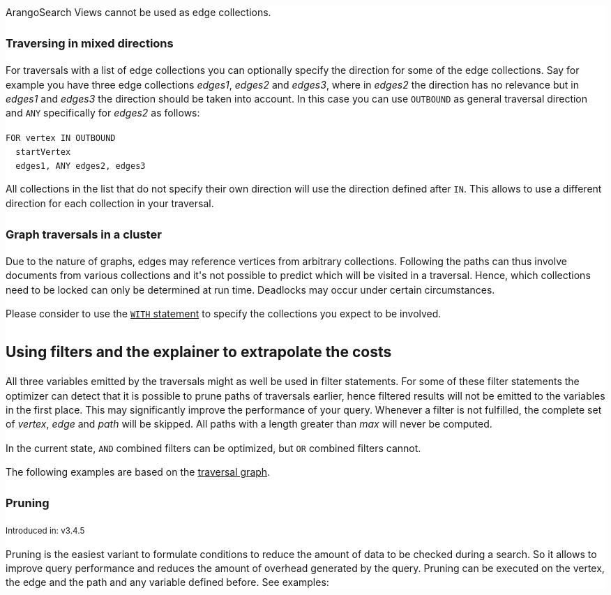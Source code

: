 ArangoSearch Views cannot be used as edge collections.

### Traversing in mixed directions

For traversals with a list of edge collections you can optionally specify the
direction for some of the edge collections. Say for example you have three edge
collections *edges1*, *edges2* and *edges3*, where in *edges2* the direction has
no relevance but in *edges1* and *edges3* the direction should be taken into account.
In this case you can use `OUTBOUND` as general traversal direction and `ANY`
specifically for *edges2* as follows:

```
FOR vertex IN OUTBOUND
  startVertex
  edges1, ANY edges2, edges3
```

All collections in the list that do not specify their own direction will use the
direction defined after `IN`. This allows to use a different direction for each
collection in your traversal.

### Graph traversals in a cluster

Due to the nature of graphs, edges may reference vertices from arbitrary
collections. Following the paths can thus involve documents from various
collections and it's not possible to predict which will be visited in a
traversal. Hence, which collections need to be locked can only be determined
at run time. Deadlocks may occur under certain circumstances.

Please consider to use the [`WITH` statement](operations-with.html) to
specify the collections you expect to be involved.

Using filters and the explainer to extrapolate the costs
--------------------------------------------------------

All three variables emitted by the traversals might as well be used in filter
statements. For some of these filter statements the optimizer can detect that it
is possible to prune paths of traversals earlier, hence filtered results will
not be emitted to the variables in the first place. This may significantly
improve the performance of your query. Whenever a filter is not fulfilled,
the complete set of *vertex*, *edge* and *path* will be skipped. All paths
with a length greater than *max* will never be computed.

In the current state, `AND` combined filters can be optimized, but `OR`
combined filters cannot.

The following examples are based on the [traversal graph](../graphs.html#the-traversal-graph).

### Pruning

<small>Introduced in: v3.4.5</small>

Pruning is the easiest variant to formulate conditions to reduce the amount of data
to be checked during a search. So it allows to improve query performance and reduces
the amount of overhead generated by the query. Pruning can be executed on the
vertex, the edge and the path and any variable defined before.
See examples:
